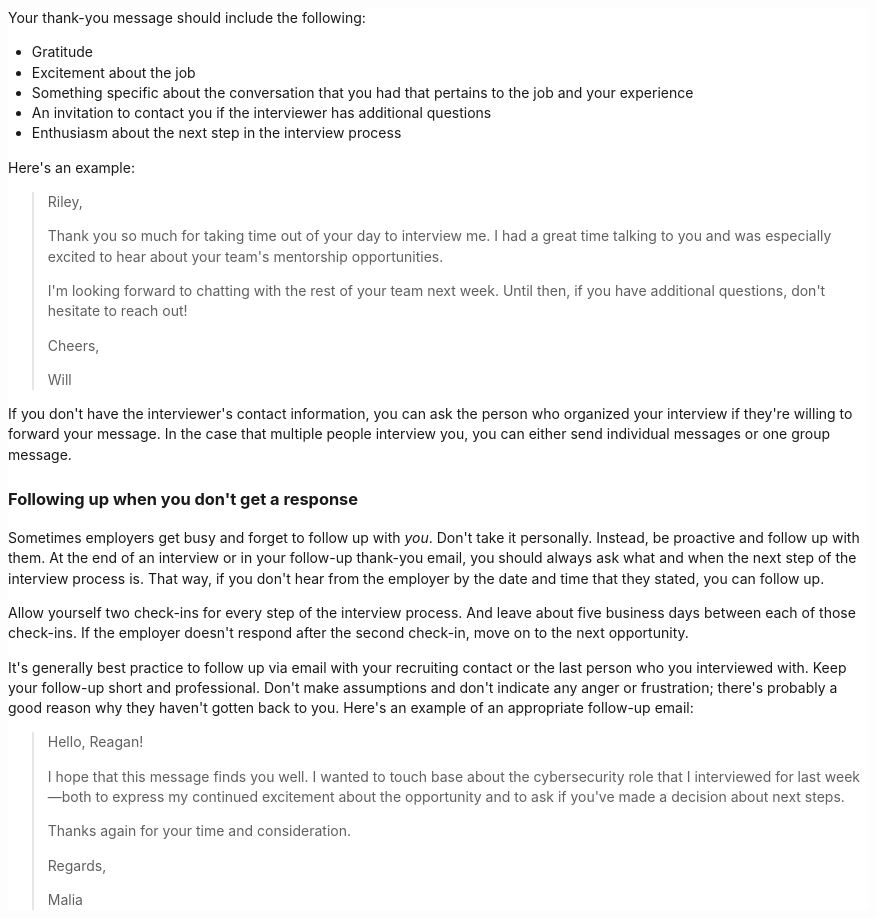 Your thank-you message should include the following: 

* Gratitude
* Excitement about the job
* Something specific about the conversation that you had that pertains to the job and your experience
* An invitation to contact you if the interviewer has additional questions
* Enthusiasm about the next step in the interview process

Here's an example: 

>Riley, 
>
>Thank you so much for taking time out of your day to interview me. I had a great time talking to you and was especially excited to hear about your team's mentorship opportunities. 
>
>I'm looking forward to chatting with the rest of your team next week. Until then, if you have additional questions, don't hesitate to reach out! 
>
>Cheers,
>
>Will


If you don't have the interviewer's contact information, you can ask the person who organized your interview if they're willing to forward your message. In the case that multiple people interview you, you can either send individual messages or one group message. 


### Following up when you don't get a response

Sometimes employers get busy and forget to follow up with _you_. Don't take it personally. Instead, be proactive and follow up with them. At the end of an interview or in your follow-up thank-you email, you should always ask what and when the next step of the interview process is. That way, if you don't hear from the employer by the date and time that they stated, you can follow up. 

Allow yourself two check-ins for every step of the interview process. And leave about five business days between each of those check-ins. If the employer doesn't respond after the second check-in, move on to the next opportunity. 

It's generally best practice to follow up via email with your recruiting contact or the last person who you interviewed with. Keep your follow-up short and professional. Don't make assumptions and don't indicate any anger or frustration; there's probably a good reason why they haven't gotten back to you. Here's an example of an appropriate follow-up email:


>Hello, Reagan!
>
>I hope that this message finds you well. I wanted to touch base about the cybersecurity role that I interviewed for last week—both to express my continued excitement about the opportunity and to ask if you've made a decision about next steps. 
>
>Thanks again for your time and consideration.
>
>Regards, 
>
>Malia
